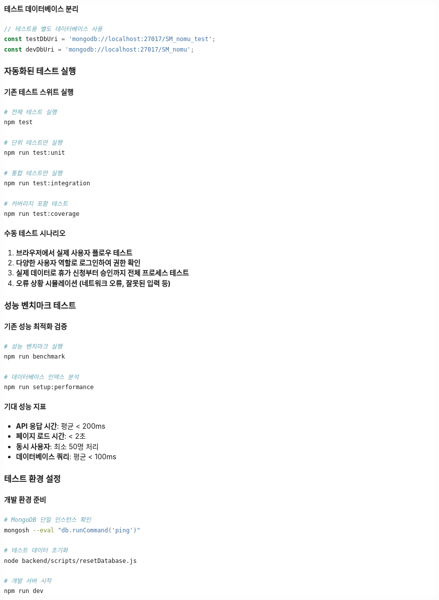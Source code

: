 #### 테스트 데이터베이스 분리
```javascript
// 테스트용 별도 데이터베이스 사용
const testDbUri = 'mongodb://localhost:27017/SM_nomu_test';
const devDbUri = 'mongodb://localhost:27017/SM_nomu';
```

### 자동화된 테스트 실행

#### 기존 테스트 스위트 실행
```bash
# 전체 테스트 실행
npm test

# 단위 테스트만 실행
npm run test:unit

# 통합 테스트만 실행  
npm run test:integration

# 커버리지 포함 테스트
npm run test:coverage
```

#### 수동 테스트 시나리오
1. **브라우저에서 실제 사용자 플로우 테스트**
2. **다양한 사용자 역할로 로그인하여 권한 확인**  
3. **실제 데이터로 휴가 신청부터 승인까지 전체 프로세스 테스트**
4. **오류 상황 시뮬레이션 (네트워크 오류, 잘못된 입력 등)**

### 성능 벤치마크 테스트

#### 기존 성능 최적화 검증
```bash
# 성능 벤치마크 실행
npm run benchmark

# 데이터베이스 인덱스 분석
npm run setup:performance
```

#### 기대 성능 지표
- **API 응답 시간**: 평균 < 200ms
- **페이지 로드 시간**: < 2초
- **동시 사용자**: 최소 50명 처리
- **데이터베이스 쿼리**: 평균 < 100ms

### 테스트 환경 설정

#### 개발 환경 준비
```bash
# MongoDB 단일 인스턴스 확인
mongosh --eval "db.runCommand('ping')"

# 테스트 데이터 초기화 
node backend/scripts/resetDatabase.js

# 개발 서버 시작
npm run dev
```
